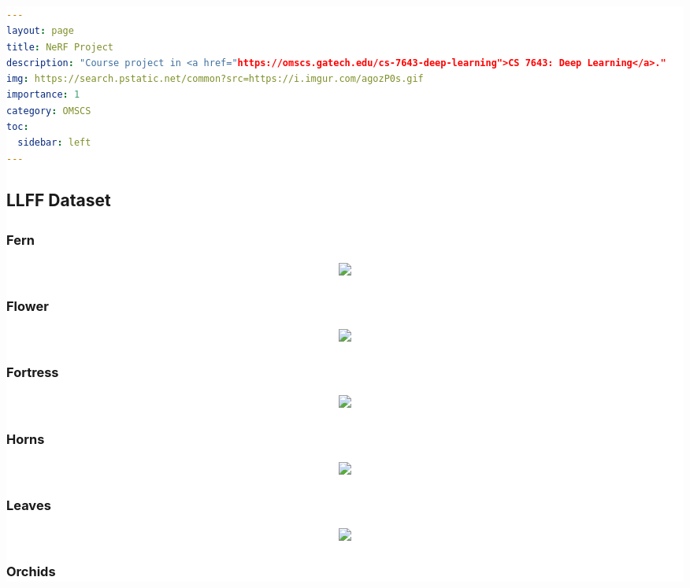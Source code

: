 ```yaml
---
layout: page
title: NeRF Project
description: "Course project in <a href="https://omscs.gatech.edu/cs-7643-deep-learning">CS 7643: Deep Learning</a>."
img: https://search.pstatic.net/common?src=https://i.imgur.com/agozP0s.gif
importance: 1
category: OMSCS
toc:
  sidebar: left
---
```


## LLFF Dataset

### Fern

<div align=center>
<img src="https://search.pstatic.net/common?src=https://i.imgur.com/WVeN2jJ.gif" width="60%">
</div>

### Flower

<div align=center>
<img src="https://search.pstatic.net/common?src=https://i.imgur.com/Nha7tVa.gif" width="60%">
</div>

### Fortress

<div align=center>
<img src="https://search.pstatic.net/common?src=https://i.imgur.com/wpbgK9K.gif" width="60%">
</div>

### Horns

<div align=center>
<img src="https://search.pstatic.net/common?src=https://i.imgur.com/9ikQNTW.gif" width="60%">
</div>

### Leaves

<div align=center>
<img src="https://search.pstatic.net/common?src=https://i.imgur.com/YIBDXZO.gif" width="60%">
</div>

### Orchids
